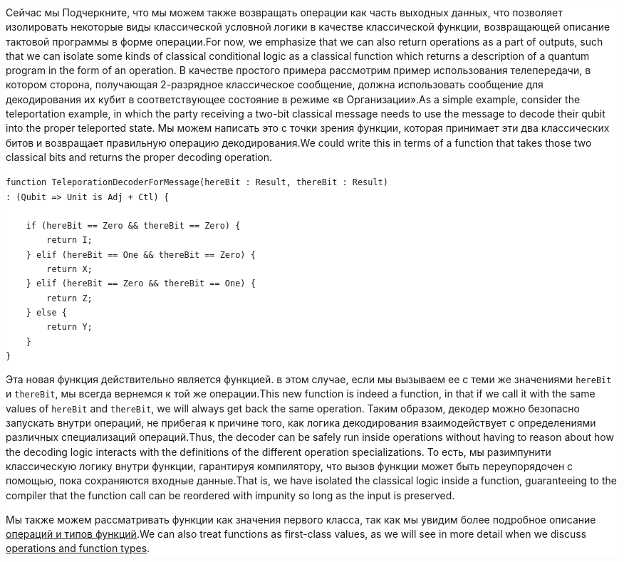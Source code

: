 <span data-ttu-id="2e001-189">Сейчас мы Подчеркните, что мы можем также возвращать операции как часть выходных данных, что позволяет изолировать некоторые виды классической условной логики в качестве классической функции, возвращающей описание тактовой программы в форме операции.</span><span class="sxs-lookup"><span data-stu-id="2e001-189">For now, we emphasize that we can also return operations as a part of outputs, such that we can isolate some kinds of classical conditional logic as a classical function which returns a description of a quantum program in the form of an operation.</span></span>
<span data-ttu-id="2e001-190">В качестве простого примера рассмотрим пример использования телепередачи, в котором сторона, получающая 2-разрядное классическое сообщение, должна использовать сообщение для декодирования их кубит в соответствующее состояние в режиме «в Организации».</span><span class="sxs-lookup"><span data-stu-id="2e001-190">As a simple example, consider the teleportation example, in which the party receiving a two-bit classical message needs to use the message to decode their qubit into the proper teleported state.</span></span>
<span data-ttu-id="2e001-191">Мы можем написать это с точки зрения функции, которая принимает эти два классических битов и возвращает правильную операцию декодирования.</span><span class="sxs-lookup"><span data-stu-id="2e001-191">We could write this in terms of a function that takes those two classical bits and returns the proper decoding operation.</span></span>

```qsharp
function TeleporationDecoderForMessage(hereBit : Result, thereBit : Result)
: (Qubit => Unit is Adj + Ctl) {

    if (hereBit == Zero && thereBit == Zero) {
        return I;
    } elif (hereBit == One && thereBit == Zero) {
        return X;
    } elif (hereBit == Zero && thereBit == One) {
        return Z;
    } else {
        return Y;
    }
}
```

<span data-ttu-id="2e001-192">Эта новая функция действительно является функцией. в этом случае, если мы вызываем ее с теми же значениями `hereBit` и `thereBit`, мы всегда вернемся к той же операции.</span><span class="sxs-lookup"><span data-stu-id="2e001-192">This new function is indeed a function, in that if we call it with the same values of `hereBit` and `thereBit`, we will always get back the same operation.</span></span>
<span data-ttu-id="2e001-193">Таким образом, декодер можно безопасно запускать внутри операций, не прибегая к причине того, как логика декодирования взаимодействует с определениями различных специализаций операций.</span><span class="sxs-lookup"><span data-stu-id="2e001-193">Thus, the decoder can be safely run inside operations without having to reason about how the decoding logic interacts with the definitions of the different operation specializations.</span></span>
<span data-ttu-id="2e001-194">То есть, мы разимпунити классическую логику внутри функции, гарантируя компилятору, что вызов функции может быть переупорядочен с помощью, пока сохраняются входные данные.</span><span class="sxs-lookup"><span data-stu-id="2e001-194">That is, we have isolated the classical logic inside a function, guaranteeing to the compiler that the function call can be reordered with impunity so long as the input is preserved.</span></span>

<span data-ttu-id="2e001-195">Мы также можем рассматривать функции как значения первого класса, так как мы увидим более подробное описание [операций и типов функций](#operations-and-functions-as-first-class-values).</span><span class="sxs-lookup"><span data-stu-id="2e001-195">We can also treat functions as first-class values, as we will see in more detail when we discuss [operations and function types](#operations-and-functions-as-first-class-values).</span></span>
